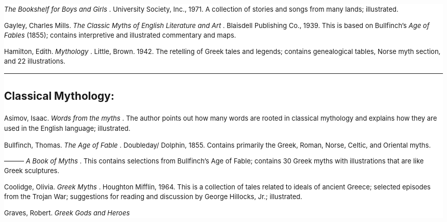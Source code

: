 <font size="-1">
<i>
The Bookshelf for Boys and Girls
</i>
. University Society, Inc., 1971. A collection of stories and songs from many lands; illustrated.
<p>
Gayley, Charles Mills.
<i>
The Classic Myths of English Literature and Art
</i>
. Blaisdell Publishing Co., 1939. This is based on Bullfinch’s
<i>
Age of Fables
</i>
(1855); contains interpretive and illustrated commentary and maps.
</p>
<p>
Hamilton, Edith.
<i>
Mythology
</i>
. Little, Brown. 1942. The retelling of Greek tales and legends; contains genealogical tables, Norse myth section, and 22 illustrations.
</p>
</font>
<hr/>
<h2>
Classical Mythology:
</h2>
<font size="-1">
Asimov, Isaac.
<i>
Words from the myths
</i>
. The author points out how many words are rooted in classical mythology and explains how they are used in the English language; illustrated.
<p>
Bullfinch, Thomas.
<i>
The Age of Fable
</i>
. Doubleday/ Dolphin, 1855. Contains primarily the Greek, Roman, Norse, Celtic, and Oriental myths.
</p>
<p>
———
<i>
A Book of Myths
</i>
. This contains selections from Bullfinch’s Age of Fable; contains 30 Greek myths with illustrations that are like Greek sculptures.
</p>
<p>
Coolidge, Olivia.
<i>
Greek Myths
</i>
. Houghton Mifflin, 1964. This is a collection of tales related to ideals of ancient Greece; selected episodes from the Trojan War; suggestions for reading and discussion by George Hillocks, Jr.; illustrated.
</p>
<p>
Graves, Robert.
<i>
Greek Gods and Heroes